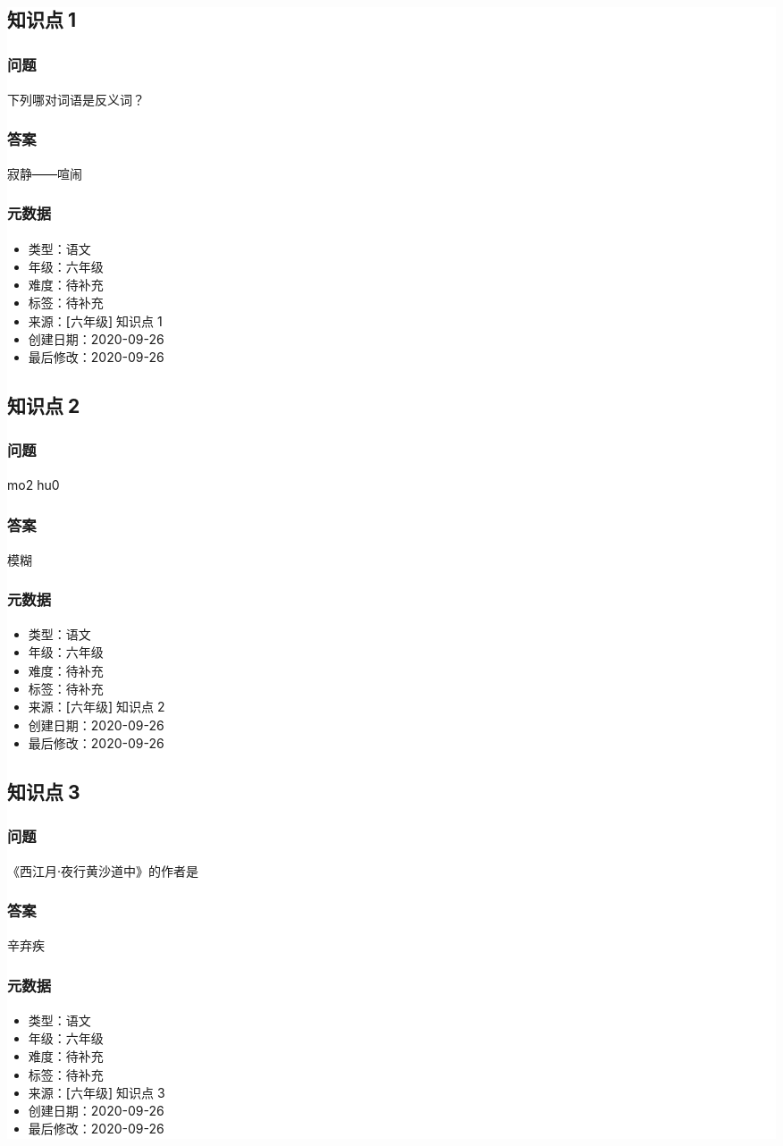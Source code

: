 ## 知识点 1
### 问题
下列哪对词语是反义词？

### 答案  
寂静——喧闹

### 元数据
- 类型：语文
- 年级：六年级
- 难度：待补充
- 标签：待补充
- 来源：[六年级] 知识点 1
- 创建日期：2020-09-26
- 最后修改：2020-09-26


## 知识点 2
### 问题
mo2 hu0

### 答案  
模糊

### 元数据
- 类型：语文
- 年级：六年级
- 难度：待补充
- 标签：待补充
- 来源：[六年级] 知识点 2
- 创建日期：2020-09-26
- 最后修改：2020-09-26


## 知识点 3
### 问题
《西江月·夜行黄沙道中》的作者是

### 答案  
辛弃疾

### 元数据
- 类型：语文
- 年级：六年级
- 难度：待补充
- 标签：待补充
- 来源：[六年级] 知识点 3
- 创建日期：2020-09-26
- 最后修改：2020-09-26
